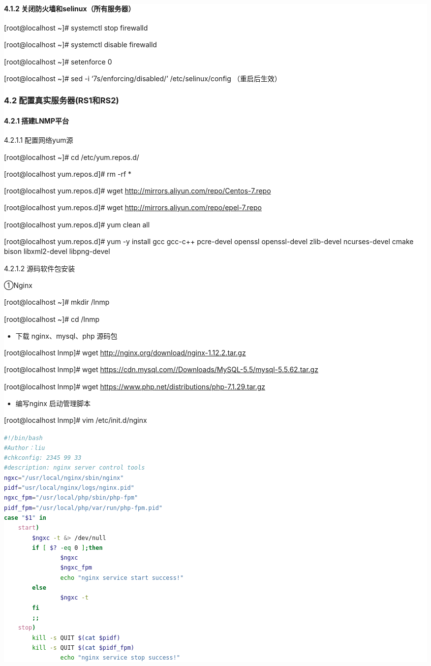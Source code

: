 #### 4.1.2  关闭防火墙和selinux（所有服务器）

[root@localhost ~]# systemctl stop firewalld

[root@localhost ~]# systemctl disable firewalld

[root@localhost ~]# setenforce 0

[root@localhost ~]# sed -i ‘7s/enforcing/disabled/’ /etc/selinux/config （重启后生效）

### 4.2  配置真实服务器(RS1和RS2)

#### 4.2.1  搭建LNMP平台

4.2.1.1  配置网络yum源

[root@localhost ~]# cd /etc/yum.repos.d/

[root@localhost yum.repos.d]# rm -rf *

[root@localhost yum.repos.d]# wget http://mirrors.aliyun.com/repo/Centos-7.repo 

[root@localhost yum.repos.d]# wget http://mirrors.aliyun.com/repo/epel-7.repo

[root@localhost yum.repos.d]# yum clean all

[root@localhost yum.repos.d]# yum -y install gcc gcc-c++ pcre-devel openssl openssl-devel zlib-devel ncurses-devel cmake bison libxml2-devel libpng-devel

 4.2.1.2  源码软件包安装

①Nginx

[root@localhost ~]# mkdir /lnmp

[root@localhost ~]# cd /lnmp

- 下载 nginx、mysql、php 源码包

[root@localhost lnmp]# wget http://nginx.org/download/nginx-1.12.2.tar.gz

[root@localhost lnmp]# wget https://cdn.mysql.com//Downloads/MySQL-5.5/mysql-5.5.62.tar.gz

[root@localhost lnmp]# wget https://www.php.net/distributions/php-7.1.29.tar.gz

- 编写nginx 启动管理脚本

[root@localhost lnmp]# vim /etc/init.d/nginx

```bash
#!/bin/bash 
#Author：liu 
#chkconfig: 2345 99 33 
#description: nginx server control tools  
ngxc="/usr/local/nginx/sbin/nginx" 
pidf="usr/local/nginx/logs/nginx.pid" 
ngxc_fpm="/usr/local/php/sbin/php-fpm" 
pidf_fpm="/usr/local/php/var/run/php-fpm.pid" 
case "$1" in 
    start) 
        $ngxc -t &> /dev/null 
        if [ $? -eq 0 ];then 
                $ngxc 
                $ngxc_fpm 
                echo "nginx service start success!" 
        else 
                $ngxc -t 
        fi 
        ;; 
    stop) 
        kill -s QUIT $(cat $pidf) 
        kill -s QUIT $(cat $pidf_fpm) 
                echo "nginx service stop success!" 
```